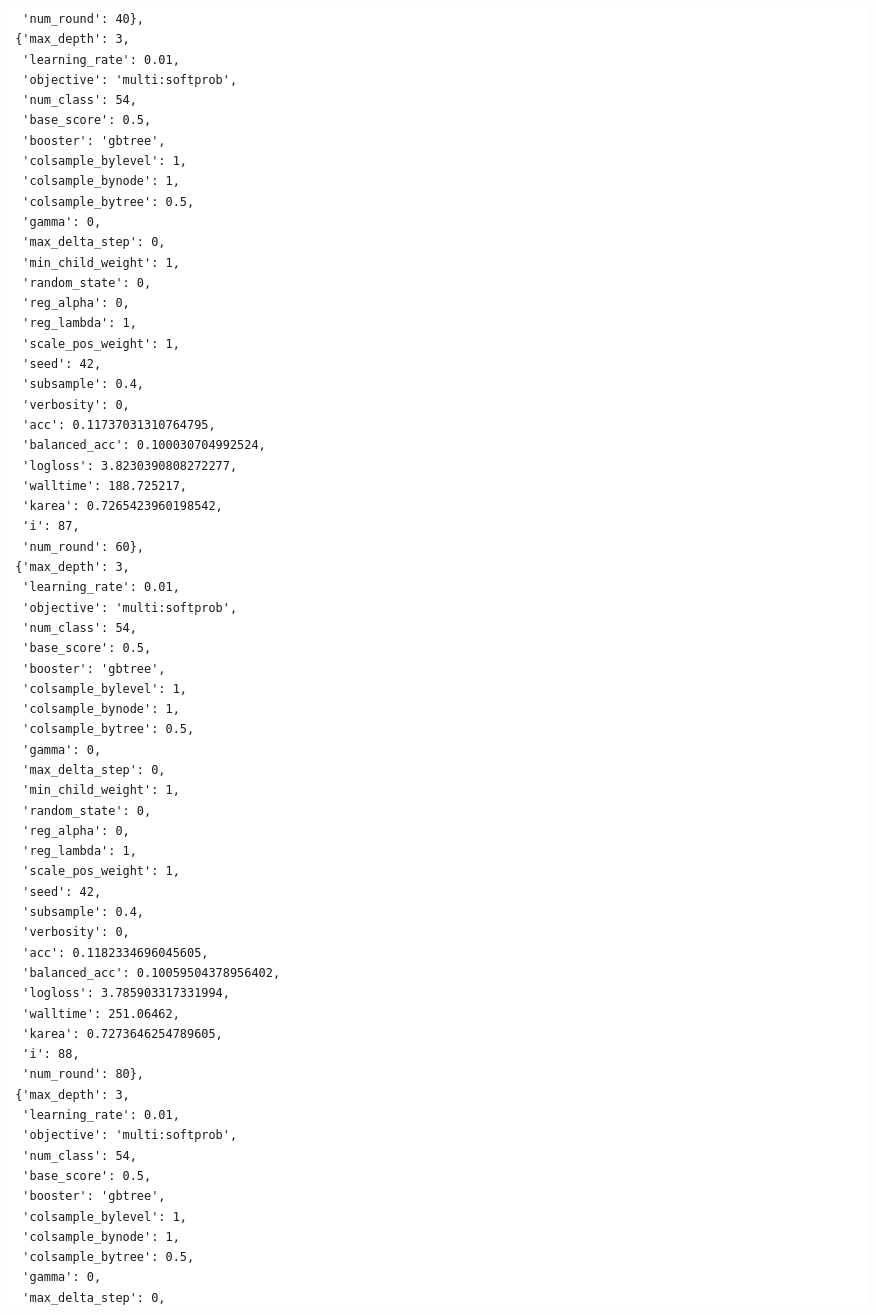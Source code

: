       'num_round': 40},
     {'max_depth': 3,
      'learning_rate': 0.01,
      'objective': 'multi:softprob',
      'num_class': 54,
      'base_score': 0.5,
      'booster': 'gbtree',
      'colsample_bylevel': 1,
      'colsample_bynode': 1,
      'colsample_bytree': 0.5,
      'gamma': 0,
      'max_delta_step': 0,
      'min_child_weight': 1,
      'random_state': 0,
      'reg_alpha': 0,
      'reg_lambda': 1,
      'scale_pos_weight': 1,
      'seed': 42,
      'subsample': 0.4,
      'verbosity': 0,
      'acc': 0.11737031310764795,
      'balanced_acc': 0.100030704992524,
      'logloss': 3.8230390808272277,
      'walltime': 188.725217,
      'karea': 0.7265423960198542,
      'i': 87,
      'num_round': 60},
     {'max_depth': 3,
      'learning_rate': 0.01,
      'objective': 'multi:softprob',
      'num_class': 54,
      'base_score': 0.5,
      'booster': 'gbtree',
      'colsample_bylevel': 1,
      'colsample_bynode': 1,
      'colsample_bytree': 0.5,
      'gamma': 0,
      'max_delta_step': 0,
      'min_child_weight': 1,
      'random_state': 0,
      'reg_alpha': 0,
      'reg_lambda': 1,
      'scale_pos_weight': 1,
      'seed': 42,
      'subsample': 0.4,
      'verbosity': 0,
      'acc': 0.1182334696045605,
      'balanced_acc': 0.10059504378956402,
      'logloss': 3.785903317331994,
      'walltime': 251.06462,
      'karea': 0.7273646254789605,
      'i': 88,
      'num_round': 80},
     {'max_depth': 3,
      'learning_rate': 0.01,
      'objective': 'multi:softprob',
      'num_class': 54,
      'base_score': 0.5,
      'booster': 'gbtree',
      'colsample_bylevel': 1,
      'colsample_bynode': 1,
      'colsample_bytree': 0.5,
      'gamma': 0,
      'max_delta_step': 0,
